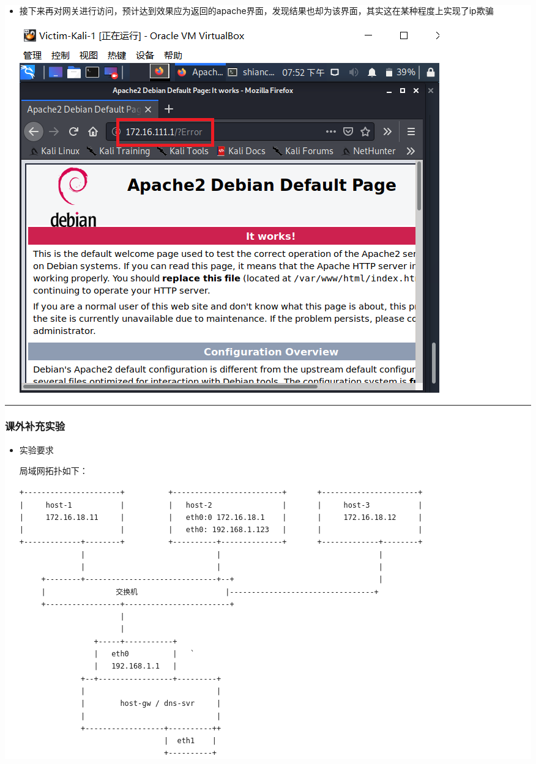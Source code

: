 - 接下来再对网关进行访问，预计达到效果应为返回的apache界面，发现结果也却为该界面，其实这在某种程度上实现了ip欺骗

    ![4.5Applicationlayer](imgs/4.5Applicationlayer.PNG)

***
### 课外补充实验

- 实验要求

  局域网拓扑如下：

  ```
  +----------------------+          +-------------------------+       +----------------------+     
  |     host-1           |          |   host-2                |       |     host-3           |  
  |     172.16.18.11     |          |   eth0:0 172.16.18.1    |       |     172.16.18.12     |  
  |                      |          |   eth0: 192.168.1.123   |       |                      |  
  +-------------+--------+          +----------+--------------+       +-------------+--------+  
                |                              |                                    |
                |                              |                                    |
       +--------+------------------------------+--+                                 |
       |                交换机                    |---------------------------------+
       +-----------------+------------------------+
                         |
                         |
                   +-----+-----------+
                   |   eth0          |   `
                   |   192.168.1.1   |
                +--+-----------------+---------+
                |                              |
                |        host-gw / dns-svr     |
                |                              |
                +------------------+----------++
                                   |  eth1    |
                                   +----------+
  ```